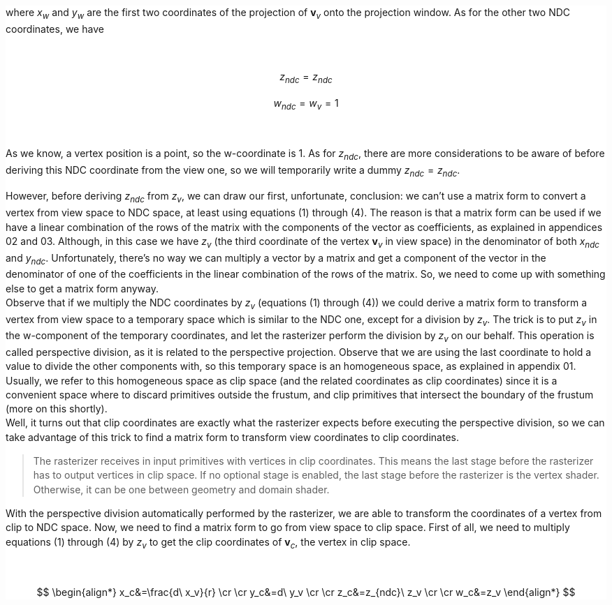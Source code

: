 where $x_w$ and $y_w$ are the first two coordinates of the projection of $\mathbf{v}_ v$ onto the projection window. As for the other two NDC coordinates, we have

<br>

$$\tag{3} z_{ndc}=z_{ndc} $$

$$\tag{4} w_{ndc}=w_v=1 $$

<br>

As we know, a vertex position is a point, so the w-coordinate is 1. As for $z_{ndc}$, there are more considerations to be aware of before deriving this NDC coordinate from the view one, so we will temporarily write a dummy $z_{ndc}=z_{ndc}$. 

However, before deriving $z_{ndc}$ from $z_v$, we can draw our first, unfortunate, conclusion: we can’t use a matrix form to convert a vertex from view space to NDC space, at least using equations $(1)$ through $(4)$. The reason is that a matrix form can be used if we have a linear combination of the rows of the matrix with the components of the vector as coefficients, as explained in appendices 02 and 03. Although, in this case we have $z_v$ (the third coordinate of the vertex $\mathbf{v}_ v$ in view space) in the denominator of both $x_{ndc}$ and $y_{ndc}$. Unfortunately, there’s no way we can multiply a vector by a matrix and get a component of the vector in the denominator of one of the coefficients in the linear combination of the rows of the matrix. So, we need to come up with something else to get a matrix form anyway. <br>
Observe that if we multiply the NDC coordinates by $z_v$ (equations $(1)$ through $(4))$ we could derive a matrix form to transform a vertex from view space to a temporary space which is similar to the NDC one, except for a division by $z_v$. The trick is to put $z_v$ in the w-component of the temporary coordinates, and let the rasterizer perform the division by $z_v$ on our behalf. This operation is called perspective division, as it is related to the perspective projection. Observe that we are using the last coordinate to hold a value to divide the other components with, so this temporary space is an homogeneous space, as explained in appendix 01. Usually, we refer to this homogeneous space as clip space (and the related coordinates as clip coordinates) since it is a convenient space where to discard primitives outside the frustum, and clip primitives that intersect the boundary of the frustum (more on this shortly).<br>
Well, it turns out that clip coordinates are exactly what the rasterizer expects before executing the perspective division, so we can take advantage of this trick to find a matrix form to transform view coordinates to clip coordinates.

>The rasterizer receives in input primitives with vertices in clip coordinates. This means the last stage before the rasterizer has to output vertices in clip space. If no optional stage is enabled, the last stage before the rasterizer is the vertex shader. Otherwise, it can be one between geometry and domain shader.

With the perspective division automatically performed by the rasterizer, we are able to transform the coordinates of a vertex from clip to NDC space. Now, we need to find a matrix form to go from view space to clip space. First of all, we need to multiply equations $(1)$ through $(4)$ by $z_v$ to get the clip coordinates of $\mathbf{v}_c$, the vertex in clip space.

<br>

$$
\begin{align*}
x_c&=\frac{d\ x_v}{r} \cr \cr
y_c&=d\ y_v \cr \cr
z_c&=z_{ndc}\ z_v \cr \cr
w_c&=z_v
\end{align*}
$$
